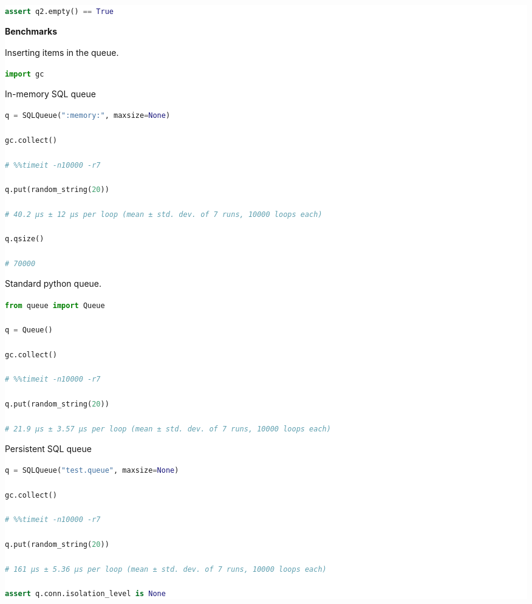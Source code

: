 ```python
assert q2.empty() == True
```

**Benchmarks**

Inserting items in the queue.


```python
import gc
```

In-memory SQL queue


```python
q = SQLQueue(":memory:", maxsize=None)

gc.collect()

# %%timeit -n10000 -r7

q.put(random_string(20))

# 40.2 µs ± 12 µs per loop (mean ± std. dev. of 7 runs, 10000 loops each)

q.qsize()

# 70000
```


Standard python queue.


```python
from queue import Queue

q = Queue()

gc.collect()

# %%timeit -n10000 -r7

q.put(random_string(20))

# 21.9 µs ± 3.57 µs per loop (mean ± std. dev. of 7 runs, 10000 loops each)
```

Persistent SQL queue


```python
q = SQLQueue("test.queue", maxsize=None)

gc.collect()

# %%timeit -n10000 -r7

q.put(random_string(20))

# 161 µs ± 5.36 µs per loop (mean ± std. dev. of 7 runs, 10000 loops each)

assert q.conn.isolation_level is None
```
